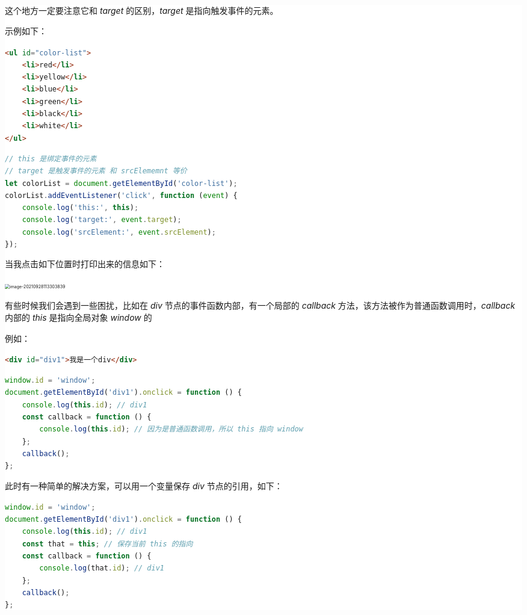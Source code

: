 这个地方一定要注意它和 _target_ 的区别，_target_ 是指向触发事件的元素。

示例如下：

```html
<ul id="color-list">
	<li>red</li>
	<li>yellow</li>
	<li>blue</li>
	<li>green</li>
	<li>black</li>
	<li>white</li>
</ul>
```

```js
// this 是绑定事件的元素
// target 是触发事件的元素 和 srcElememnt 等价
let colorList = document.getElementById('color-list');
colorList.addEventListener('click', function (event) {
	console.log('this:', this);
	console.log('target:', event.target);
	console.log('srcElement:', event.srcElement);
});
```

当我点击如下位置时打印出来的信息如下：

<img src="https://xiejie-typora.oss-cn-chengdu.aliyuncs.com/2021-09-28-033304.png" alt="image-20210928113303839" style="zoom:50%;" />

有些时候我们会遇到一些困扰，比如在 _div_ 节点的事件函数内部，有一个局部的 _callback_ 方法，该方法被作为普通函数调用时，_callback_ 内部的 _this_ 是指向全局对象 _window_ 的

例如：

```html
<div id="div1">我是一个div</div>
```

```js
window.id = 'window';
document.getElementById('div1').onclick = function () {
	console.log(this.id); // div1
	const callback = function () {
		console.log(this.id); // 因为是普通函数调用，所以 this 指向 window
	};
	callback();
};
```

此时有一种简单的解决方案，可以用一个变量保存 _div_ 节点的引用，如下：

```js
window.id = 'window';
document.getElementById('div1').onclick = function () {
	console.log(this.id); // div1
	const that = this; // 保存当前 this 的指向
	const callback = function () {
		console.log(that.id); // div1
	};
	callback();
};
```
